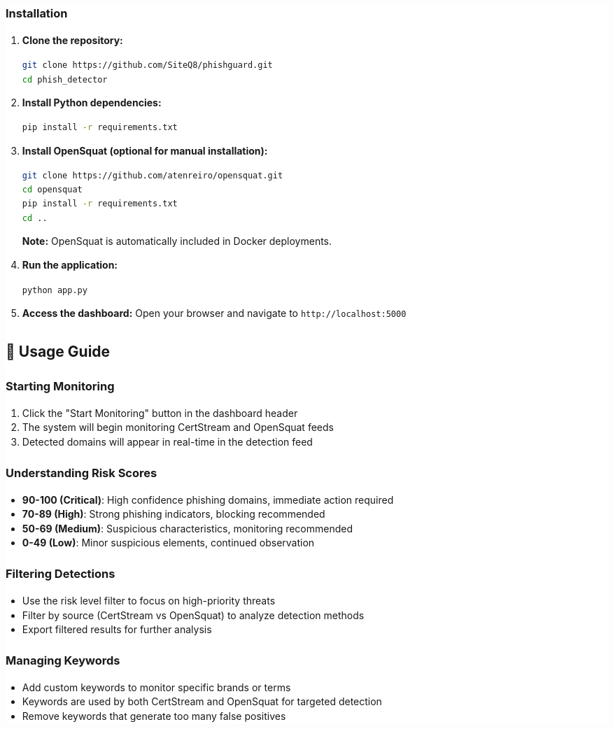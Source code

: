 ### Installation

1. **Clone the repository:**
   ```bash
   git clone https://github.com/SiteQ8/phishguard.git
   cd phish_detector
   ```

2. **Install Python dependencies:**
   ```bash
   pip install -r requirements.txt
   ```

3. **Install OpenSquat (optional for manual installation):**
   ```bash
   git clone https://github.com/atenreiro/opensquat.git
   cd opensquat
   pip install -r requirements.txt
   cd ..
   ```
   **Note:** OpenSquat is automatically included in Docker deployments.

4. **Run the application:**
   ```bash
   python app.py
   ```

5. **Access the dashboard:**
   Open your browser and navigate to `http://localhost:5000`

## 📖 Usage Guide

### Starting Monitoring
1. Click the "Start Monitoring" button in the dashboard header
2. The system will begin monitoring CertStream and OpenSquat feeds
3. Detected domains will appear in real-time in the detection feed

### Understanding Risk Scores
- **90-100 (Critical)**: High confidence phishing domains, immediate action required
- **70-89 (High)**: Strong phishing indicators, blocking recommended
- **50-69 (Medium)**: Suspicious characteristics, monitoring recommended
- **0-49 (Low)**: Minor suspicious elements, continued observation

### Filtering Detections
- Use the risk level filter to focus on high-priority threats
- Filter by source (CertStream vs OpenSquat) to analyze detection methods
- Export filtered results for further analysis

### Managing Keywords
- Add custom keywords to monitor specific brands or terms
- Keywords are used by both CertStream and OpenSquat for targeted detection
- Remove keywords that generate too many false positives
